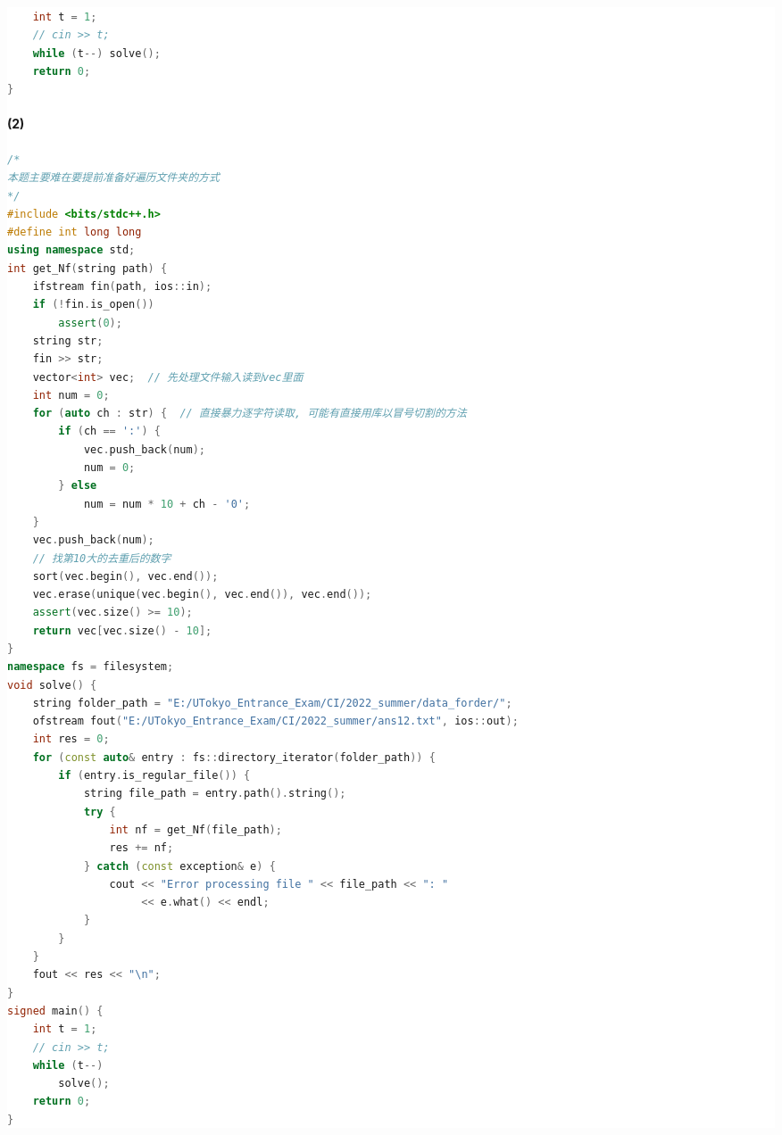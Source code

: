 ```c++
    int t = 1;
    // cin >> t;
    while (t--) solve();
    return 0;
}
```

#### (2)

```c++
/*
本题主要难在要提前准备好遍历文件夹的方式
*/
#include <bits/stdc++.h>
#define int long long
using namespace std;
int get_Nf(string path) {
    ifstream fin(path, ios::in);
    if (!fin.is_open())
        assert(0);
    string str;
    fin >> str;
    vector<int> vec;  // 先处理文件输入读到vec里面
    int num = 0;
    for (auto ch : str) {  // 直接暴力逐字符读取, 可能有直接用库以冒号切割的方法
        if (ch == ':') {
            vec.push_back(num);
            num = 0;
        } else
            num = num * 10 + ch - '0';
    }
    vec.push_back(num);
    // 找第10大的去重后的数字
    sort(vec.begin(), vec.end());
    vec.erase(unique(vec.begin(), vec.end()), vec.end());
    assert(vec.size() >= 10);
    return vec[vec.size() - 10];
}
namespace fs = filesystem;
void solve() {
    string folder_path = "E:/UTokyo_Entrance_Exam/CI/2022_summer/data_forder/";
    ofstream fout("E:/UTokyo_Entrance_Exam/CI/2022_summer/ans12.txt", ios::out);
    int res = 0;
    for (const auto& entry : fs::directory_iterator(folder_path)) {
        if (entry.is_regular_file()) { 
            string file_path = entry.path().string();
            try {
                int nf = get_Nf(file_path);
                res += nf;
            } catch (const exception& e) {
                cout << "Error processing file " << file_path << ": "
                     << e.what() << endl;
            }
        }
    }
    fout << res << "\n";
}
signed main() {
    int t = 1;
    // cin >> t;
    while (t--)
        solve();
    return 0;
}
```